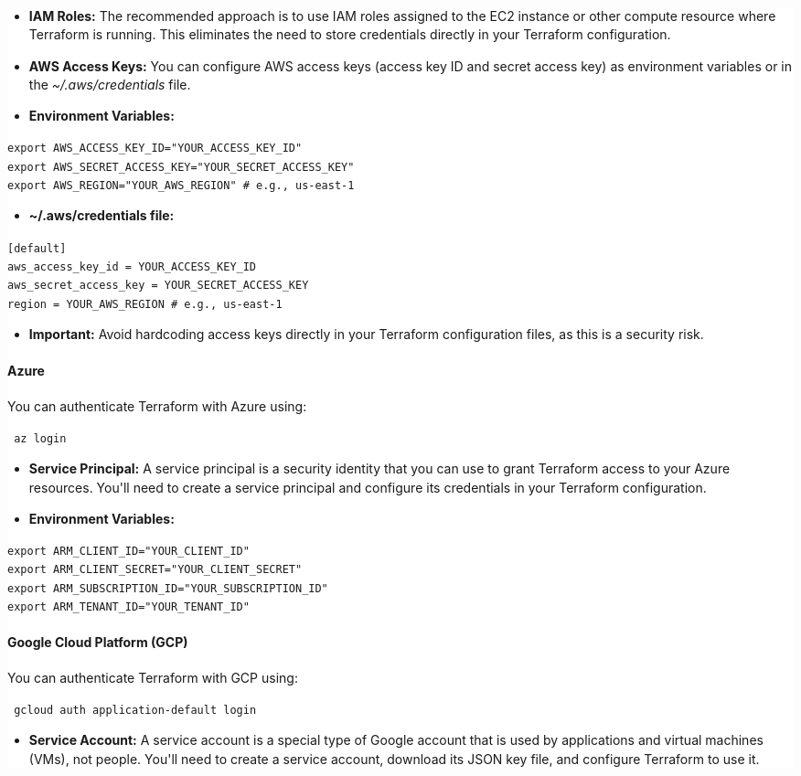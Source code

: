 - **IAM Roles:** The recommended approach is to use IAM roles assigned to the EC2 instance or other compute resource where Terraform is running. This eliminates the need to store credentials directly in your Terraform configuration.

- **AWS Access Keys:** You can configure AWS access keys (access key ID and secret access key) as environment variables or in the _~/.aws/credentials_ file.

- **Environment Variables:**

```hcl
export AWS_ACCESS_KEY_ID="YOUR_ACCESS_KEY_ID"
export AWS_SECRET_ACCESS_KEY="YOUR_SECRET_ACCESS_KEY"
export AWS_REGION="YOUR_AWS_REGION" # e.g., us-east-1
```

- **~/.aws/credentials file:**

```hcl
[default]
aws_access_key_id = YOUR_ACCESS_KEY_ID
aws_secret_access_key = YOUR_SECRET_ACCESS_KEY
region = YOUR_AWS_REGION # e.g., us-east-1
```

- **Important:** Avoid hardcoding access keys directly in your Terraform configuration files, as this is a security risk.

#### Azure

You can authenticate Terraform with Azure using:

```
 az login
```

- **Service Principal:** A service principal is a security identity that you can use to grant Terraform access to your Azure resources. You'll need to create a service principal and configure its credentials in your Terraform configuration.

- **Environment Variables:**

```hcl
export ARM_CLIENT_ID="YOUR_CLIENT_ID"
export ARM_CLIENT_SECRET="YOUR_CLIENT_SECRET"
export ARM_SUBSCRIPTION_ID="YOUR_SUBSCRIPTION_ID"
export ARM_TENANT_ID="YOUR_TENANT_ID"
```

#### Google Cloud Platform (GCP)

You can authenticate Terraform with GCP using:

```
 gcloud auth application-default login
```

- **Service Account:** A service account is a special type of Google account that is used by applications and virtual machines (VMs), not people. You'll need to create a service account, download its JSON key file, and configure Terraform to use it.
